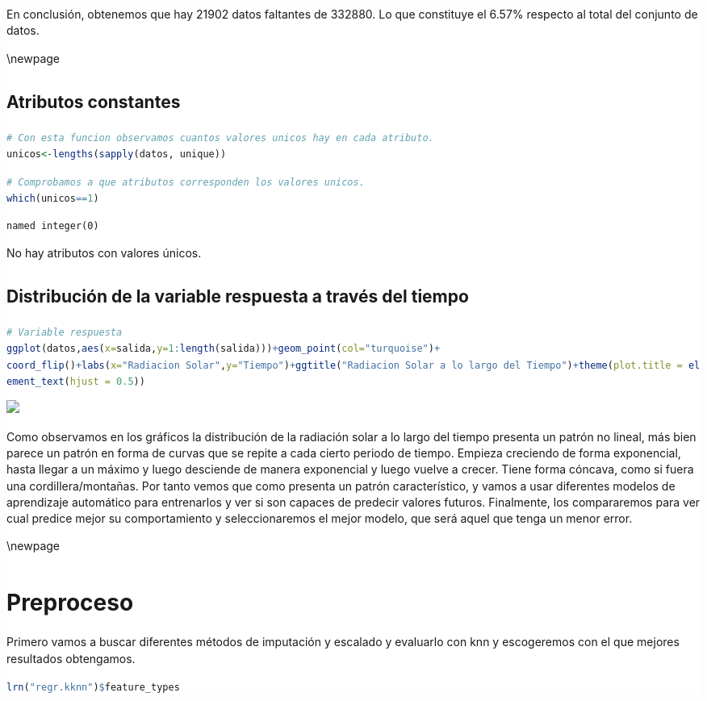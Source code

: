 En conclusión, obtenemos que hay 21902 datos faltantes de 332880. Lo que constituye el 6.57% respecto al total del conjunto de datos.

\newpage

## Atributos constantes

```r
# Con esta funcion observamos cuantos valores unicos hay en cada atributo.
unicos<-lengths(sapply(datos, unique))
```

```r
# Comprobamos a que atributos corresponden los valores unicos.
which(unicos==1) 
```
```
named integer(0)
```


No hay atributos con valores únicos.


## Distribución de la variable respuesta a través del tiempo

```r
# Variable respuesta
ggplot(datos,aes(x=salida,y=1:length(salida)))+geom_point(col="turquoise")+
coord_flip()+labs(x="Radiacion Solar",y="Tiempo")+ggtitle("Radiacion Solar a lo largo del Tiempo")+theme(plot.title = element_text(hjust = 0.5))
```


![ ](p1.JPG)


Como observamos en los gráficos la distribución de la radiación solar a lo largo del tiempo presenta un patrón no lineal, más bien parece un patrón en forma de curvas que se repite a cada cierto periodo de tiempo. Empieza creciendo de forma exponencial, hasta llegar a un máximo y luego desciende de manera exponencial y luego vuelve a crecer. Tiene forma cóncava, como si fuera una cordillera/montañas. Por tanto vemos que como presenta un patrón característico, y vamos a usar diferentes modelos de aprendizaje automático para entrenarlos y ver si son capaces de predecir valores futuros. Finalmente, los compararemos para ver cual predice mejor su comportamiento y seleccionaremos el mejor modelo, que será aquel que tenga un menor error.


\newpage

# Preproceso

Primero vamos a buscar diferentes métodos de imputación y escalado y evaluarlo con knn
y escogeremos con el que mejores resultados obtengamos.

```r
lrn("regr.kknn")$feature_types
```
